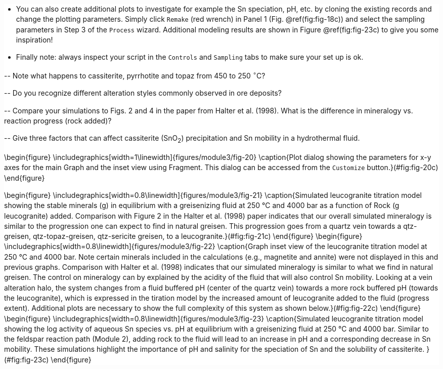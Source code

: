 - You can also create additional plots to investigate for example the Sn speciation, pH, etc. by cloning the existing records and change the plotting parameters. Simply click `Remake` (red wrench) in Panel 1 (Fig. \@ref(fig:fig-18c)) and select the sampling parameters in Step 3 of the `Process` wizard. Additional modeling results are shown in Figure \@ref(fig:fig-23c) to give you some inspiration!

- Finally note: always inspect your script in the `Controls` and `Sampling` tabs to make sure your set up is ok.
 
-- Note what happens to cassiterite, pyrrhotite and topaz from 450 to 250 $^\circ$C?

-- Do you recognize different alteration styles commonly observed in ore deposits?

-- Compare your simulations to Figs. 2 and 4 in the paper from Halter et al. (1998). What is the difference in mineralogy vs. reaction progress (rock added)?

-- Give three factors that can affect cassiterite (SnO$_2$) precipitation and Sn mobility in a hydrothermal fluid. 


	
\begin{figure}
\includegraphics[width=1\linewidth]{figures/module3/fig-20} \caption{Plot dialog showing the parameters for x-y axes for the main Graph and the inset view using Fragment. This dialog can be accessed from the `Customize` button.}(\#fig:fig-20c)
\end{figure}
	
\begin{figure}
\includegraphics[width=0.8\linewidth]{figures/module3/fig-21} \caption{Simulated leucogranite titration model showing the stable minerals (g) in equilibrium with a greisenizing fluid at 250 °C and 4000 bar as a function of Rock (g leucogranite) added. Comparison with Figure 2 in the Halter et al. (1998) paper indicates that our overall simulated mineralogy is similar to the progression one can expect to find in natural greisen. This progression goes from a quartz vein towards a qtz-greisen, qtz-topaz-greisen, qtz-sericite greisen, to a leucogranite.}(\#fig:fig-21c)
\end{figure}
\begin{figure}
\includegraphics[width=0.8\linewidth]{figures/module3/fig-22} \caption{Graph inset view of the leucogranite titration model at 250 °C and 4000 bar. Note certain minerals included in the calculations (e.g., magnetite and annite) were not displayed in this and previous graphs. Comparison with Halter et al. (1998) indicates that our simulated mineralogy is similar to what we find in natural greisen. The control on mineralogy can by explained by the acidity of the fluid that will also control Sn mobility. Looking at a vein alteration halo, the system changes from a fluid buffered pH (center of the quartz vein) towards a more rock buffered pH (towards the leucogranite), which is expressed in the tiration model by the increased amount of leucogranite added to the fluid (progress extent). Additional plots are necessary to show the full complexity of this system as shown below.}(\#fig:fig-22c)
\end{figure}
\begin{figure}
\includegraphics[width=0.8\linewidth]{figures/module3/fig-23} \caption{Simulated leucogranite titration model showing the log activity of aqueous Sn species vs. pH at equilibrium with a greisenizing fluid at 250 °C and 4000 bar. Similar to the feldspar reaction path (Module 2), adding rock to the fluid will lead to an increase in pH and a corresponding decrease in Sn mobility. These simulations highlight the importance of pH and salinity for the speciation of Sn and the solubility of cassiterite. }(\#fig:fig-23c)
\end{figure}

